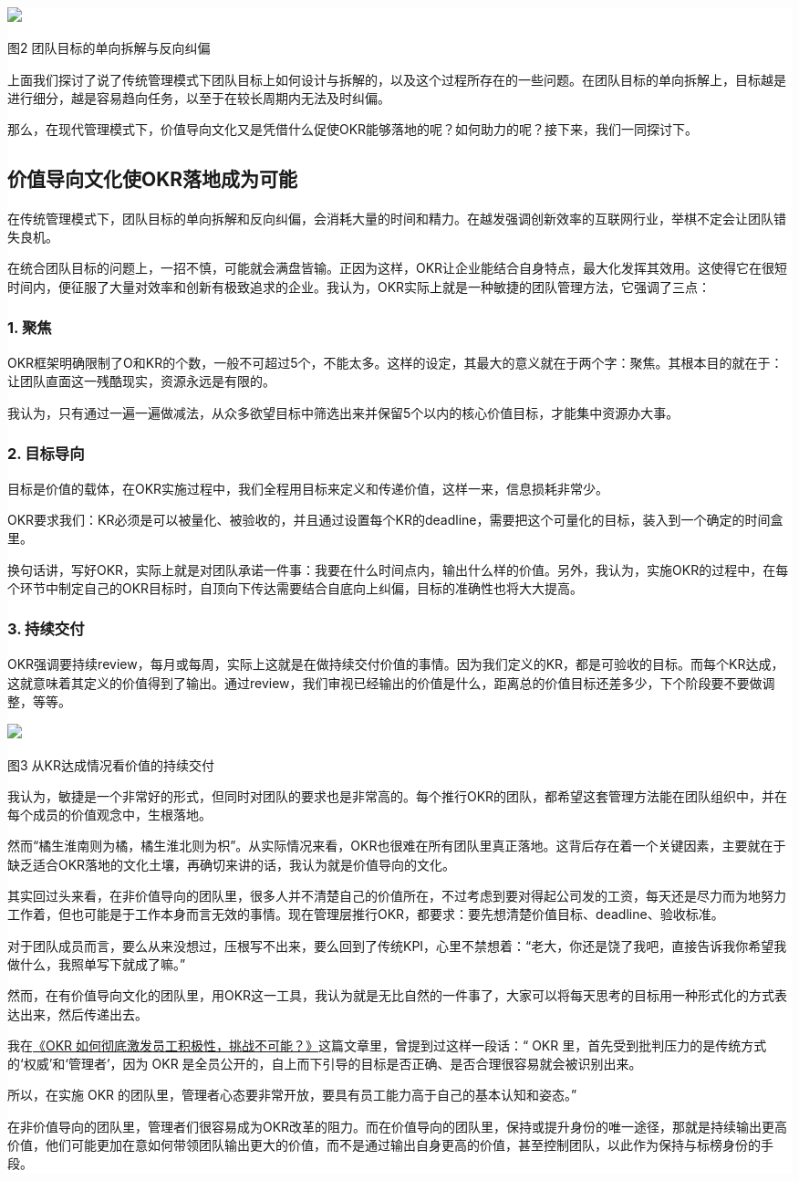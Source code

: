 ![](https://static001.geekbang.org/resource/image/86/7e/86ee0feb49399a9155bdab5ebcf1c87e.png?wh=2778%2A1480)

图2 团队目标的单向拆解与反向纠偏

上面我们探讨了说了传统管理模式下团队目标上如何设计与拆解的，以及这个过程所存在的一些问题。在团队目标的单向拆解上，目标越是进行细分，越是容易趋向任务，以至于在较长周期内无法及时纠偏。

那么，在现代管理模式下，价值导向文化又是凭借什么促使OKR能够落地的呢？如何助力的呢？接下来，我们一同探讨下。

## 价值导向文化使OKR落地成为可能

在传统管理模式下，团队目标的单向拆解和反向纠偏，会消耗大量的时间和精力。在越发强调创新效率的互联网行业，举棋不定会让团队错失良机。

在统合团队目标的问题上，一招不慎，可能就会满盘皆输。正因为这样，OKR让企业能结合自身特点，最大化发挥其效用。这使得它在很短时间内，便征服了大量对效率和创新有极致追求的企业。我认为，OKR实际上就是一种敏捷的团队管理方法，它强调了三点：

### 1. 聚焦

OKR框架明确限制了O和KR的个数，一般不可超过5个，不能太多。这样的设定，其最大的意义就在于两个字：聚焦。其根本目的就在于：让团队直面这一残酷现实，资源永远是有限的。

我认为，只有通过一遍一遍做减法，从众多欲望目标中筛选出来并保留5个以内的核心价值目标，才能集中资源办大事。

### 2. 目标导向

目标是价值的载体，在OKR实施过程中，我们全程用目标来定义和传递价值，这样一来，信息损耗非常少。

OKR要求我们：KR必须是可以被量化、被验收的，并且通过设置每个KR的deadline，需要把这个可量化的目标，装入到一个确定的时间盒里。

换句话讲，写好OKR，实际上就是对团队承诺一件事：我要在什么时间点内，输出什么样的价值。另外，我认为，实施OKR的过程中，在每个环节中制定自己的OKR目标时，自顶向下传达需要结合自底向上纠偏，目标的准确性也将大大提高。

### 3. 持续交付

OKR强调要持续review，每月或每周，实际上这就是在做持续交付价值的事情。因为我们定义的KR，都是可验收的目标。而每个KR达成，这就意味着其定义的价值得到了输出。通过review，我们审视已经输出的价值是什么，距离总的价值目标还差多少，下个阶段要不要做调整，等等。

![](https://static001.geekbang.org/resource/image/cd/09/cd8e15908d59d7e3e6c3296a17d62009.png?wh=2568%2A1488)

图3 从KR达成情况看价值的持续交付

我认为，敏捷是一个非常好的形式，但同时对团队的要求也是非常高的。每个推行OKR的团队，都希望这套管理方法能在团队组织中，并在每个成员的价值观念中，生根落地。

然而“橘生淮南则为橘，橘生淮北则为枳”。从实际情况来看，OKR也很难在所有团队里真正落地。这背后存在着一个关键因素，主要就在于缺乏适合OKR落地的文化土壤，再确切来讲的话，我认为就是价值导向的文化。

其实回过头来看，在非价值导向的团队里，很多人并不清楚自己的价值所在，不过考虑到要对得起公司发的工资，每天还是尽力而为地努力工作着，但也可能是于工作本身而言无效的事情。现在管理层推行OKR，都要求：要先想清楚价值目标、deadline、验收标准。

对于团队成员而言，要么从来没想过，压根写不出来，要么回到了传统KPI，心里不禁想着：“老大，你还是饶了我吧，直接告诉我你希望我做什么，我照单写下就成了嘛。”

然而，在有价值导向文化的团队里，用OKR这一工具，我认为就是无比自然的一件事了，大家可以将每天思考的目标用一种形式化的方式表达出来，然后传递出去。

我在[《OKR 如何彻底激发员工积极性，挑战不可能？》](https://mp.weixin.qq.com/s?__biz=MzA4NTU2MTg3MQ%3D%3D&mid=2655167461&idx=1&sn=04988b4d0dd468402814e7328ddf4c73&chksm=84600485b3178d9324875e6e2833c7684fbf5a5ae3fd3674dcb4cb2b1fc28f88c57d1e3f0fba&scene=27#wechat_redirect)这篇文章里，曾提到过这样一段话：“ OKR 里，首先受到批判压力的是传统方式的‘权威’和‘管理者’，因为 OKR 是全员公开的，自上而下引导的目标是否正确、是否合理很容易就会被识别出来。

所以，在实施 OKR 的团队里，管理者心态要非常开放，要具有员工能力高于自己的基本认知和姿态。”

在非价值导向的团队里，管理者们很容易成为OKR改革的阻力。而在价值导向的团队里，保持或提升身份的唯一途径，那就是持续输出更高价值，他们可能更加在意如何带领团队输出更大的价值，而不是通过输出自身更高的价值，甚至控制团队，以此作为保持与标榜身份的手段。
